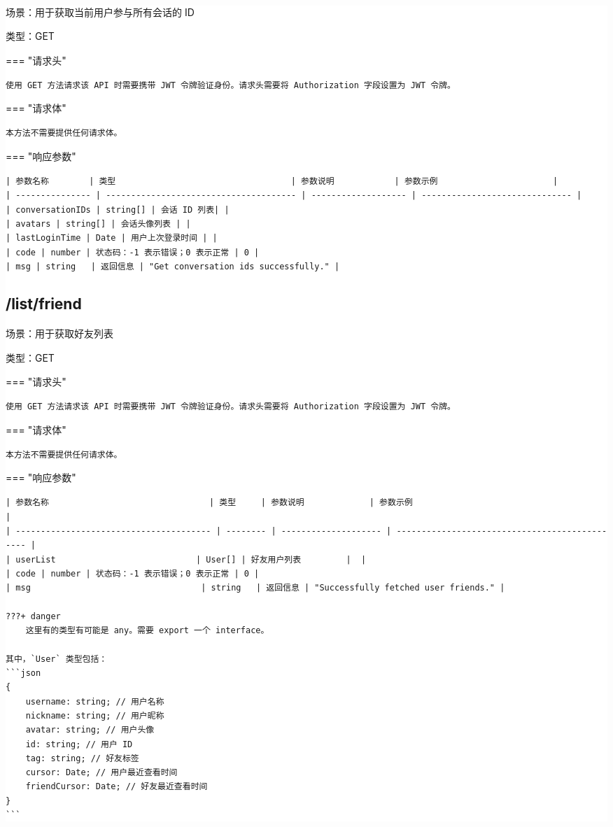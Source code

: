 场景：用于获取当前用户参与所有会话的 ID

类型：GET

=== "请求头"

    使用 GET 方法请求该 API 时需要携带 JWT 令牌验证身份。请求头需要将 Authorization 字段设置为 JWT 令牌。

=== "请求体"

    本方法不需要提供任何请求体。

=== "响应参数"

    | 参数名称        | 类型                                   | 参数说明            | 参数示例                       |
    | --------------- | -------------------------------------- | ------------------- | ------------------------------ |
    | conversationIDs | string[] | 会话 ID 列表| |
    | avatars | string[] | 会话头像列表 | |
    | lastLoginTime | Date | 用户上次登录时间 | |
    | code | number | 状态码：-1 表示错误；0 表示正常 | 0 |
    | msg | string   | 返回信息 | "Get conversation ids successfully." |

## /list/friend

场景：用于获取好友列表

类型：GET

=== "请求头"

    使用 GET 方法请求该 API 时需要携带 JWT 令牌验证身份。请求头需要将 Authorization 字段设置为 JWT 令牌。

=== "请求体"

    本方法不需要提供任何请求体。

=== "响应参数"

    | 参数名称                                | 类型     | 参数说明             | 参数示例                                       |
    | --------------------------------------- | -------- | -------------------- | ---------------------------------------------- |
    | userList                            | User[] | 好友用户列表         |  |
    | code | number | 状态码：-1 表示错误；0 表示正常 | 0 |
    | msg                                  | string   | 返回信息 | "Successfully fetched user friends." |

    ???+ danger
        这里有的类型有可能是 any。需要 export 一个 interface。

    其中，`User` 类型包括：
    ```json
    {
        username: string; // 用户名称
        nickname: string; // 用户昵称
        avatar: string; // 用户头像
        id: string; // 用户 ID
        tag: string; // 好友标签
        cursor: Date; // 用户最近查看时间
        friendCursor: Date; // 好友最近查看时间
    }
    ```
